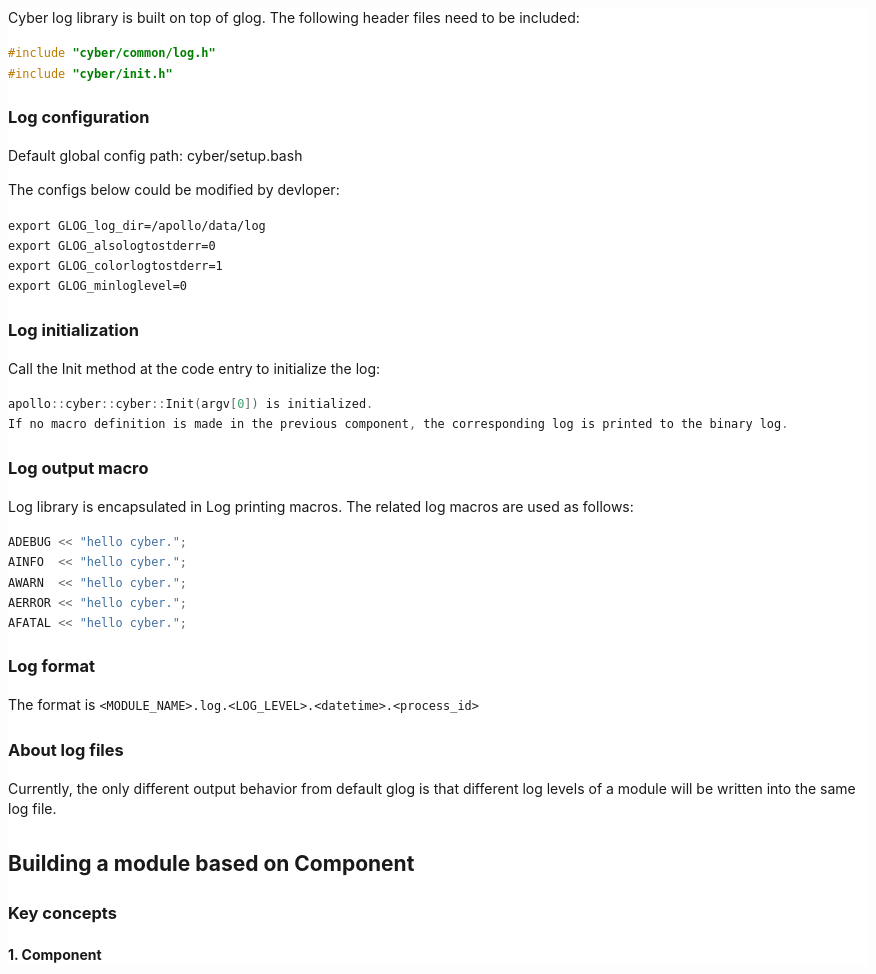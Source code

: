 Cyber log library is built on top of glog. The following header files need to be included:

```C
#include "cyber/common/log.h"
#include "cyber/init.h"
```

### Log configuration

Default global config path: cyber/setup.bash

The configs below could be modified by devloper:

```
export GLOG_log_dir=/apollo/data/log
export GLOG_alsologtostderr=0
export GLOG_colorlogtostderr=1
export GLOG_minloglevel=0
```

### Log initialization

Call the Init method at the code entry to initialize the log:

```c++
apollo::cyber::cyber::Init(argv[0]) is initialized.
If no macro definition is made in the previous component, the corresponding log is printed to the binary log.
```

### Log output macro

Log library is encapsulated in Log printing macros. The related log macros are used as follows:

```C
ADEBUG << "hello cyber.";
AINFO  << "hello cyber.";
AWARN  << "hello cyber.";
AERROR << "hello cyber.";
AFATAL << "hello cyber.";

```

### Log format

The format is `<MODULE_NAME>.log.<LOG_LEVEL>.<datetime>.<process_id>`

###  About log files

Currently, the only different output behavior from default glog is that different log levels of a module will be written into the same log file.

## Building a module based on Component
### Key concepts
#### 1. Component
